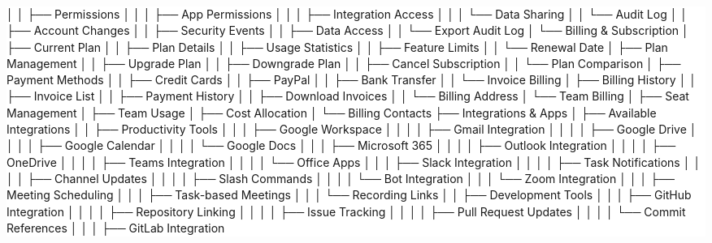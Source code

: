 │   │   ├── Permissions
│   │   │   ├── App Permissions
│   │   │   ├── Integration Access
│   │   │   └── Data Sharing
│   │   └── Audit Log
│   │       ├── Account Changes
│   │       ├── Security Events
│   │       ├── Data Access
│   │       └── Export Audit Log
│   └── Billing & Subscription
│       ├── Current Plan
│       │   ├── Plan Details
│       │   ├── Usage Statistics
│       │   ├── Feature Limits
│       │   └── Renewal Date
│       ├── Plan Management
│       │   ├── Upgrade Plan
│       │   ├── Downgrade Plan
│       │   ├── Cancel Subscription
│       │   └── Plan Comparison
│       ├── Payment Methods
│       │   ├── Credit Cards
│       │   ├── PayPal
│       │   ├── Bank Transfer
│       │   └── Invoice Billing
│       ├── Billing History
│       │   ├── Invoice List
│       │   ├── Payment History
│       │   ├── Download Invoices
│       │   └── Billing Address
│       └── Team Billing
│           ├── Seat Management
│           ├── Team Usage
│           ├── Cost Allocation
│           └── Billing Contacts
├── Integrations & Apps
│   ├── Available Integrations
│   │   ├── Productivity Tools
│   │   │   ├── Google Workspace
│   │   │   │   ├── Gmail Integration
│   │   │   │   ├── Google Drive
│   │   │   │   ├── Google Calendar
│   │   │   │   └── Google Docs
│   │   │   ├── Microsoft 365
│   │   │   │   ├── Outlook Integration
│   │   │   │   ├── OneDrive
│   │   │   │   ├── Teams Integration
│   │   │   │   └── Office Apps
│   │   │   ├── Slack Integration
│   │   │   │   ├── Task Notifications
│   │   │   │   ├── Channel Updates
│   │   │   │   ├── Slash Commands
│   │   │   │   └── Bot Integration
│   │   │   └── Zoom Integration
│   │   │       ├── Meeting Scheduling
│   │   │       ├── Task-based Meetings
│   │   │       └── Recording Links
│   │   ├── Development Tools
│   │   │   ├── GitHub Integration
│   │   │   │   ├── Repository Linking
│   │   │   │   ├── Issue Tracking
│   │   │   │   ├── Pull Request Updates
│   │   │   │   └── Commit References
│   │   │   ├── GitLab Integration